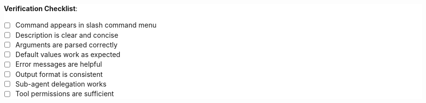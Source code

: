 **Verification Checklist**:
- [ ] Command appears in slash command menu
- [ ] Description is clear and concise
- [ ] Arguments are parsed correctly
- [ ] Default values work as expected
- [ ] Error messages are helpful
- [ ] Output format is consistent
- [ ] Sub-agent delegation works
- [ ] Tool permissions are sufficient
